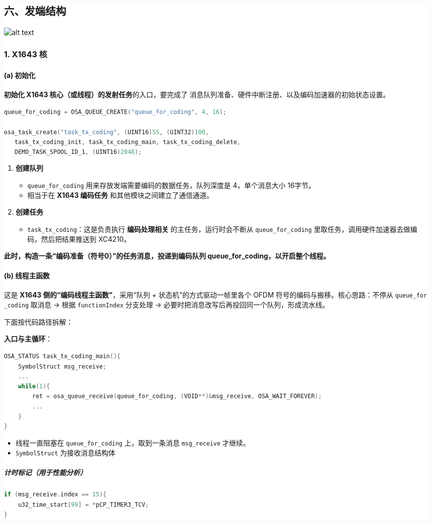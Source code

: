 ## 六、发端结构

![alt text](/images/2025-0818-SDR代码结构/发送端.jpg)

### 1. X1643 核

#### (a) 初始化

**初始化 X1643 核心（或线程）的发射任务**的入口，要完成了 消息队列准备、硬件中断注册、以及编码加速器的初始状态设置。

```c
queue_for_coding = OSA_QUEUE_CREATE("queue_for_coding", 4, 16);

osa_task_create("task_tx_coding", (UINT16)55, (UINT32)100, 
   task_tx_coding_init, task_tx_coding_main, task_tx_coding_delete, 
   DEMO_TASK_SPOOL_ID_1, (UINT16)2048);
```

1. **创建队列**

   * `queue_for_coding` 用来存放发端需要编码的数据任务，队列深度是 4，单个消息大小 16字节。
   * 相当于在 **X1643 编码任务** 和其他模块之间建立了通信通道。

2. **创建任务**

   * `task_tx_coding`：这是负责执行 **编码处理相关** 的主任务，运行时会不断从 `queue_for_coding` 里取任务，调用硬件加速器去做编码，然后把结果推送到 XC4210。

**此时，构造一条“编码准备（符号0）”的任务消息，投递到编码队列 queue_for_coding，以开启整个线程。**

#### (b) 线程主函数

这是 **X1643 侧的“编码线程主函数”**，采用“队列 + 状态机”的方式驱动一帧里各个 OFDM 符号的编码与搬移。核心思路：不停从 `queue_for_coding` 取消息 → 根据 `functionIndex` 分支处理 → 必要时把消息改写后再投回同一个队列，形成流水线。

下面按代码路径拆解：

**入口与主循环**：

```c
OSA_STATUS task_tx_coding_main(){
    SymbolStruct msg_receive;
    ...
    while(1){
        ret = osa_queue_receive(queue_for_coding, (VOID**)&msg_receive, OSA_WAIT_FOREVER);
        ...
    }
}
```

* 线程一直阻塞在 `queue_for_coding` 上，取到一条消息 `msg_receive` 才继续。
* `SymbolStruct` 为接收消息结构体

##### 计时标记（用于性能分析）

```c
if (msg_receive.index == 15){
    u32_time_start[99] = *pCP_TIMER3_TCV;
}
```

